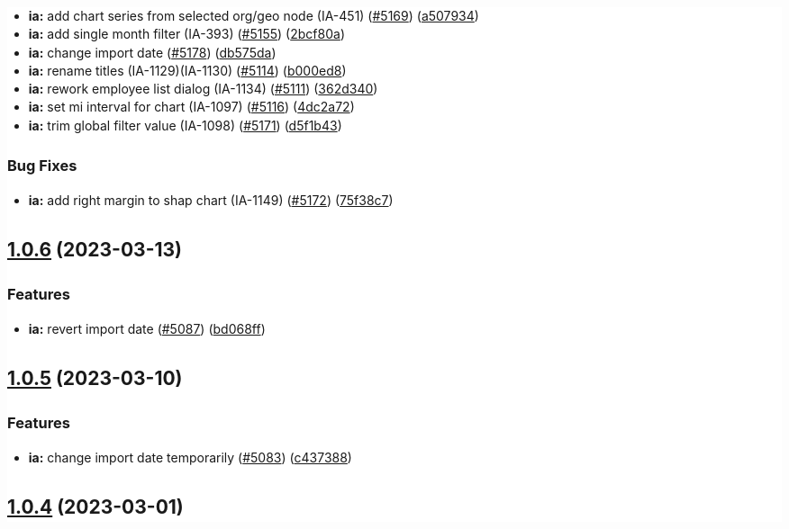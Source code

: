 * **ia:** add chart series from selected org/geo node (IA-451) ([#5169](https://github.com/Schaeffler-Group/frontend-schaeffler/issues/5169)) ([a507934](https://github.com/Schaeffler-Group/frontend-schaeffler/commit/a50793410c820db98d7ca8f8d1b1c2d42834f427))
* **ia:** add single month filter (IA-393) ([#5155](https://github.com/Schaeffler-Group/frontend-schaeffler/issues/5155)) ([2bcf80a](https://github.com/Schaeffler-Group/frontend-schaeffler/commit/2bcf80a7ebae2594450f4d0e7a35921c10ab8fa2))
* **ia:** change import date ([#5178](https://github.com/Schaeffler-Group/frontend-schaeffler/issues/5178)) ([db575da](https://github.com/Schaeffler-Group/frontend-schaeffler/commit/db575da0275cf29307e02739e168881aa741997e))
* **ia:** rename titles (IA-1129)(IA-1130) ([#5114](https://github.com/Schaeffler-Group/frontend-schaeffler/issues/5114)) ([b000ed8](https://github.com/Schaeffler-Group/frontend-schaeffler/commit/b000ed85161698dfc73429ca26bad807d0e1d8a5))
* **ia:** rework employee list dialog (IA-1134) ([#5111](https://github.com/Schaeffler-Group/frontend-schaeffler/issues/5111)) ([362d340](https://github.com/Schaeffler-Group/frontend-schaeffler/commit/362d34038e603fe29cf4a5c282be0f591602a183))
* **ia:** set mi interval for chart (IA-1097) ([#5116](https://github.com/Schaeffler-Group/frontend-schaeffler/issues/5116)) ([4dc2a72](https://github.com/Schaeffler-Group/frontend-schaeffler/commit/4dc2a72ca232c1f7bc448cce6428bc801c657137))
* **ia:** trim global filter value (IA-1098) ([#5171](https://github.com/Schaeffler-Group/frontend-schaeffler/issues/5171)) ([d5f1b43](https://github.com/Schaeffler-Group/frontend-schaeffler/commit/d5f1b43d895ea6b59f7a97039c3b13f284abe16f))


### Bug Fixes

* **ia:** add right margin to shap chart (IA-1149) ([#5172](https://github.com/Schaeffler-Group/frontend-schaeffler/issues/5172)) ([75f38c7](https://github.com/Schaeffler-Group/frontend-schaeffler/commit/75f38c7e42f571dc5cde8fe7fa2df58767719429))

## [1.0.6](https://github.com/Schaeffler-Group/frontend-schaeffler/compare/ia-v1.0.5...ia-v1.0.6) (2023-03-13)


### Features

* **ia:** revert import date ([#5087](https://github.com/Schaeffler-Group/frontend-schaeffler/issues/5087)) ([bd068ff](https://github.com/Schaeffler-Group/frontend-schaeffler/commit/bd068ffc857797e6cff2be5f2d0ca77a7239ce3c))

## [1.0.5](https://github.com/Schaeffler-Group/frontend-schaeffler/compare/ia-v1.0.4...ia-v1.0.5) (2023-03-10)


### Features

* **ia:** change import date temporarily ([#5083](https://github.com/Schaeffler-Group/frontend-schaeffler/issues/5083)) ([c437388](https://github.com/Schaeffler-Group/frontend-schaeffler/commit/c43738813fec13063609510ef5dc325fa3651b26))

## [1.0.4](https://github.com/Schaeffler-Group/frontend-schaeffler/compare/ia-v1.0.3...ia-v1.0.4) (2023-03-01)
